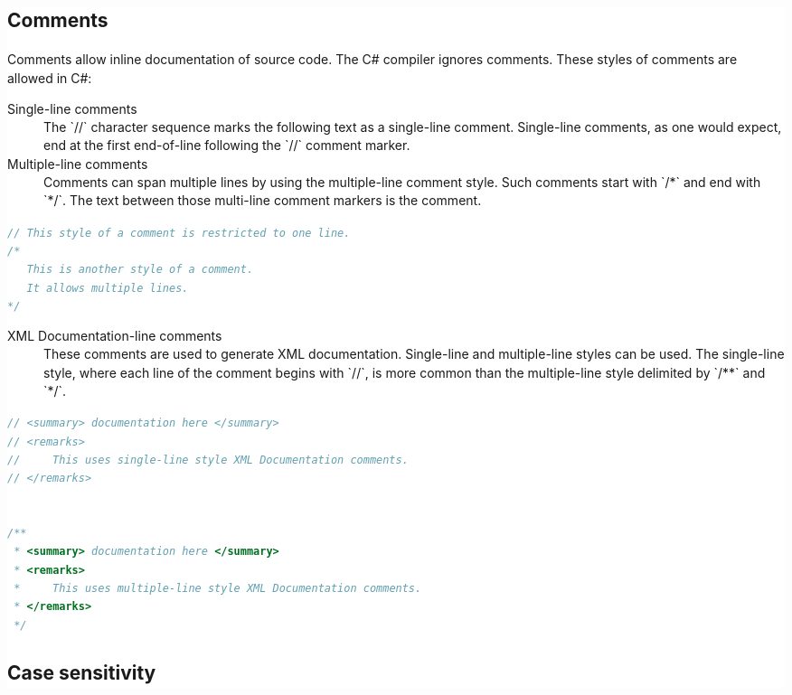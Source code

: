 ## Comments 

Comments allow inline documentation of source code. The C# compiler ignores comments. These styles of comments are allowed in C#:

<dl>

<dt>Single-line comments</dt>

<dd>The `<span class="c1">//</span>` character sequence marks the following text as a single-line comment. Single-line comments, as one would expect, end at the first end-of-line following the `<span class="c1">//</span>` comment marker.</dd>

<dt>Multiple-line comments</dt>

<dd>Comments can span multiple lines by using the multiple-line comment style. Such comments start with `<span class="p">/*</span>` and end with `<span class="p">*/</span>`. The text between those multi-line comment markers is the comment.</dd>

</dl>

```csharp
// This style of a comment is restricted to one line.
/* 
   This is another style of a comment.
   It allows multiple lines.
*/
```

<dl>

<dt>XML Documentation-line comments</dt>

<dd>These comments are used to generate XML documentation. Single-line and multiple-line styles can be used. The single-line style, where each line of the comment begins with `<span class="c1">//</span>`, is more common than the multiple-line style delimited by `<span class="p">/**</span>` and `<span class="p">*/</span>`.</dd>

</dl>

```csharp
// <summary> documentation here </summary>
// <remarks>
//     This uses single-line style XML Documentation comments.
// </remarks>


/** 
 * <summary> documentation here </summary>
 * <remarks>
 *     This uses multiple-line style XML Documentation comments.
 * </remarks>
 */
```

## Case sensitivity 
